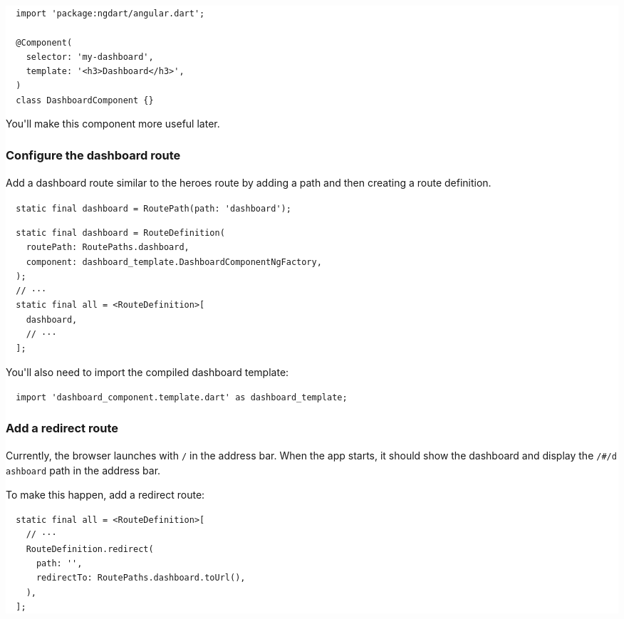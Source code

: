 <?code-excerpt "lib/src/dashboard_component_1.dart (v1)" region="" title?>
```
  import 'package:ngdart/angular.dart';

  @Component(
    selector: 'my-dashboard',
    template: '<h3>Dashboard</h3>',
  )
  class DashboardComponent {}
```

You'll make this component more useful later.

### Configure the dashboard route

Add a dashboard route similar to the heroes route by adding a path
and then creating a route definition.

<?code-excerpt "lib/src/route_paths.dart (dashboard)" title?>
```
  static final dashboard = RoutePath(path: 'dashboard');
```

<?code-excerpt "lib/src/routes.dart (dashboard)" title?>
```
  static final dashboard = RouteDefinition(
    routePath: RoutePaths.dashboard,
    component: dashboard_template.DashboardComponentNgFactory,
  );
  // ···
  static final all = <RouteDefinition>[
    dashboard,
    // ···
  ];
```

You'll also need to import the compiled dashboard template:

<?code-excerpt "lib/src/routes.dart (dashboard_template)" title?>
```
  import 'dashboard_component.template.dart' as dashboard_template;
```

### Add a redirect route

Currently, the browser launches with `/` in the address bar.
When the app starts, it should show the dashboard and
display the `/#/dashboard` path in the address bar.

To make this happen, add a redirect route:

<?code-excerpt "lib/src/routes.dart (redirect route)" title?>
```
  static final all = <RouteDefinition>[
    // ···
    RouteDefinition.redirect(
      path: '',
      redirectTo: RoutePaths.dashboard.toUrl(),
    ),
  ];
```
